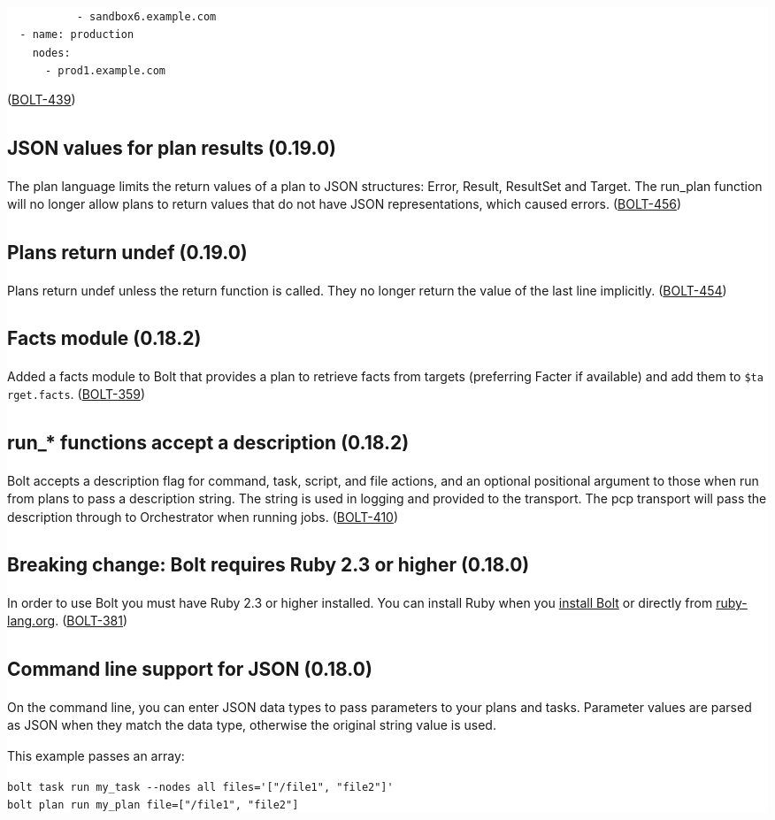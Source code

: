 ```
           - sandbox6.example.com
  - name: production
    nodes: 
      - prod1.example.com
```

\([BOLT-439](https://tickets.puppetlabs.com/browse/BOLT-439)\)

## JSON values for plan results \(0.19.0\)

The plan language limits the return values of a plan to JSON structures: Error, Result, ResultSet and Target. The run\_plan function will no longer allow plans to return values that do not have JSON representations, which caused errors. \([BOLT-456](https://tickets.puppetlabs.com/browse/BOLT-456)\)

## Plans return undef \(0.19.0\)

Plans return undef unless the return function is called. They no longer return the value of the last line implicitly. \([BOLT-454](https://tickets.puppetlabs.com/browse/BOLT-454)\)

## Facts module \(0.18.2\)

Added a facts module to Bolt that provides a plan to retrieve facts from targets \(preferring Facter if available\) and add them to `$target.facts`. \([BOLT-359](https://tickets.puppetlabs.com/browse/BOLT-359)\)

## run\_\* functions accept a description \(0.18.2\)

Bolt accepts a description flag for command, task, script, and file actions, and an optional positional argument to those when run from plans to pass a description string. The string is used in logging and provided to the transport. The pcp transport will pass the description through to Orchestrator when running jobs. \([BOLT-410](https://tickets.puppetlabs.com/browse/BOLT-410)\)

## Breaking change: Bolt requires Ruby 2.3 or higher \(0.18.0\)

In order to use Bolt you must have Ruby 2.3 or higher installed. You can install Ruby when you [install Bolt](bolt_installing.md#) or directly from [ruby-lang.org](https://www.ruby-lang.org). \([BOLT-381](https://tickets.puppetlabs.com/browse/BOLT-381)\)

## Command line support for JSON \(0.18.0\)

On the command line, you can enter JSON data types to pass parameters to your plans and tasks. Parameter values are parsed as JSON when they match the data type, otherwise the original string value is used.

This example passes an array:

```
bolt task run my_task --nodes all files='["/file1", "file2"]'
bolt plan run my_plan file=["/file1", "file2"] 
```
